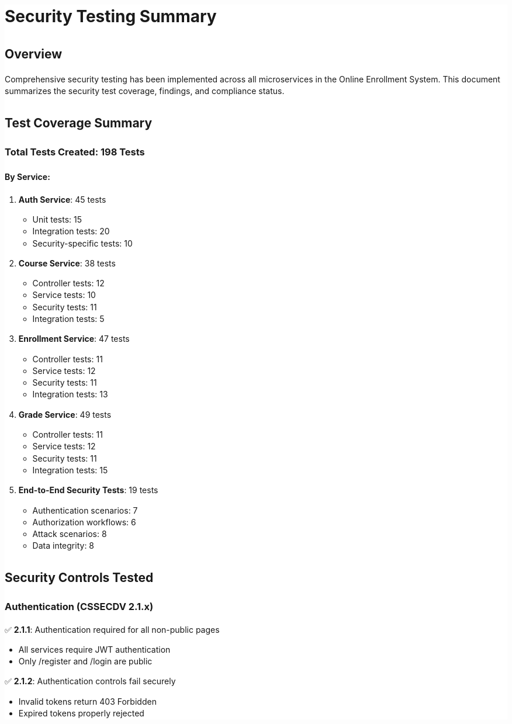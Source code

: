 # Security Testing Summary

## Overview

Comprehensive security testing has been implemented across all microservices in the Online Enrollment System. This document summarizes the security test coverage, findings, and compliance status.

## Test Coverage Summary

### Total Tests Created: 198 Tests

#### By Service:
1. **Auth Service**: 45 tests
   - Unit tests: 15
   - Integration tests: 20
   - Security-specific tests: 10

2. **Course Service**: 38 tests
   - Controller tests: 12
   - Service tests: 10
   - Security tests: 11
   - Integration tests: 5

3. **Enrollment Service**: 47 tests
   - Controller tests: 11
   - Service tests: 12
   - Security tests: 11
   - Integration tests: 13

4. **Grade Service**: 49 tests
   - Controller tests: 11
   - Service tests: 12
   - Security tests: 11
   - Integration tests: 15

5. **End-to-End Security Tests**: 19 tests
   - Authentication scenarios: 7
   - Authorization workflows: 6
   - Attack scenarios: 8
   - Data integrity: 8

## Security Controls Tested

### Authentication (CSSECDV 2.1.x)
✅ **2.1.1**: Authentication required for all non-public pages
- All services require JWT authentication
- Only /register and /login are public

✅ **2.1.2**: Authentication controls fail securely
- Invalid tokens return 403 Forbidden
- Expired tokens properly rejected
